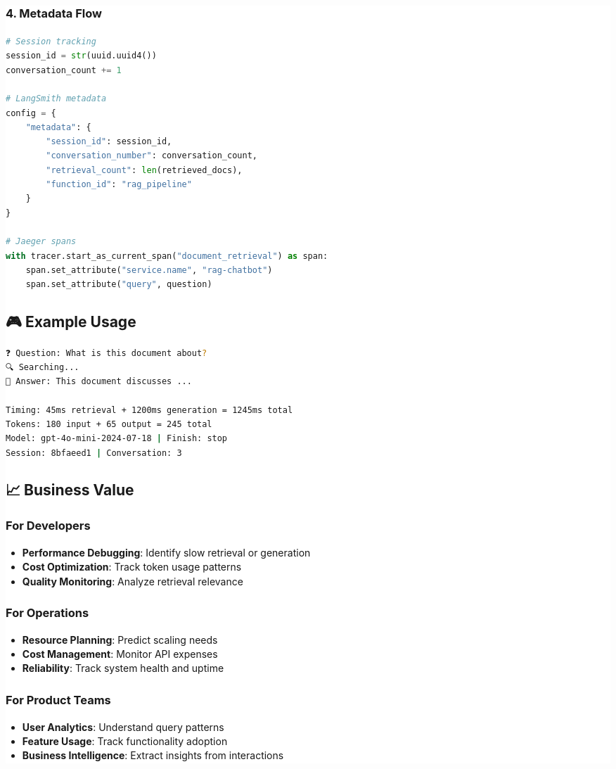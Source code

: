 ### 4. Metadata Flow
```python
# Session tracking
session_id = str(uuid.uuid4())
conversation_count += 1

# LangSmith metadata
config = {
    "metadata": {
        "session_id": session_id,
        "conversation_number": conversation_count,
        "retrieval_count": len(retrieved_docs),
        "function_id": "rag_pipeline"
    }
}

# Jaeger spans
with tracer.start_as_current_span("document_retrieval") as span:
    span.set_attribute("service.name", "rag-chatbot")
    span.set_attribute("query", question)
```

## 🎮 Example Usage

```bash
❓ Question: What is this document about?
🔍 Searching...
🤖 Answer: This document discusses ...

Timing: 45ms retrieval + 1200ms generation = 1245ms total
Tokens: 180 input + 65 output = 245 total
Model: gpt-4o-mini-2024-07-18 | Finish: stop
Session: 8bfaeed1 | Conversation: 3
```

## 📈 Business Value

### For Developers
- **Performance Debugging**: Identify slow retrieval or generation
- **Cost Optimization**: Track token usage patterns
- **Quality Monitoring**: Analyze retrieval relevance

### For Operations  
- **Resource Planning**: Predict scaling needs
- **Cost Management**: Monitor API expenses
- **Reliability**: Track system health and uptime

### For Product Teams
- **User Analytics**: Understand query patterns
- **Feature Usage**: Track functionality adoption
- **Business Intelligence**: Extract insights from interactions
